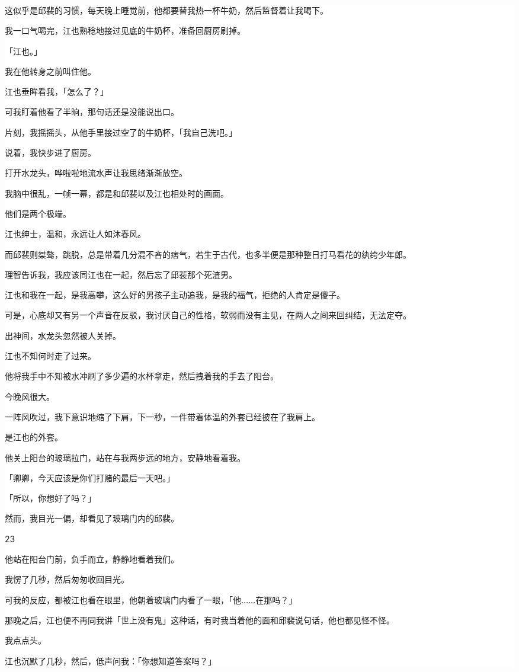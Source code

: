 这似乎是邱裴的习惯，每天晚上睡觉前，他都要替我热一杯牛奶，然后监督着让我喝下。

我一口气喝完，江也熟稔地接过见底的牛奶杯，准备回厨房刷掉。

「江也。」

我在他转身之前叫住他。

江也垂眸看我，「怎么了？」

可我盯着他看了半晌，那句话还是没能说出口。

片刻，我摇摇头，从他手里接过空了的牛奶杯，「我自己洗吧。」

说着，我快步进了厨房。

打开水龙头，哗啦啦地流水声让我思绪渐渐放空。

我脑中很乱，一帧一幕，都是和邱裴以及江也相处时的画面。

他们是两个极端。

江也绅士，温和，永远让人如沐春风。

而邱裴则桀骜，跳脱，总是带着几分混不吝的痞气，若生于古代，也多半便是那种整日打马看花的纨绔少年郎。

理智告诉我，我应该同江也在一起，然后忘了邱裴那个死渣男。

江也和我在一起，是我高攀，这么好的男孩子主动追我，是我的福气，拒绝的人肯定是傻子。

可是，心底却又有另一个声音在反驳，我讨厌自己的性格，软弱而没有主见，在两人之间来回纠结，无法定夺。

出神间，水龙头忽然被人关掉。

江也不知何时走了过来。

他将我手中不知被水冲刷了多少遍的水杯拿走，然后拽着我的手去了阳台。

今晚风很大。

一阵风吹过，我下意识地缩了下肩，下一秒，一件带着体温的外套已经披在了我肩上。

是江也的外套。

他关上阳台的玻璃拉门，站在与我两步远的地方，安静地看着我。

「卿卿，今天应该是你们打赌的最后一天吧。」

「所以，你想好了吗？」

然而，我目光一偏，却看见了玻璃门内的邱裴。

23

他站在阳台门前，负手而立，静静地看着我们。

我愣了几秒，然后匆匆收回目光。

可我的反应，都被江也看在眼里，他朝着玻璃门内看了一眼，「他……在那吗？」

那晚之后，江也便不再同我讲「世上没有鬼」这种话，有时我当着他的面和邱裴说句话，他也都见怪不怪。

我点点头。

江也沉默了几秒，然后，低声问我：「你想知道答案吗？」
